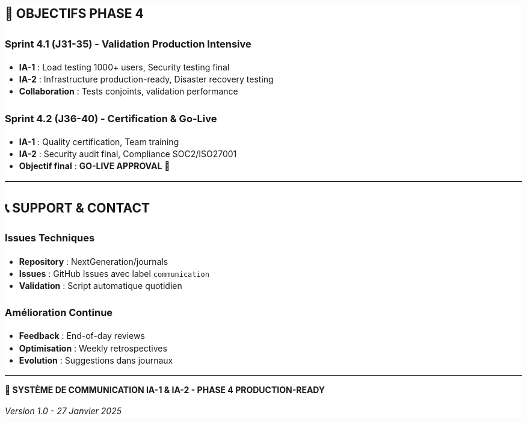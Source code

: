 
## 🎯 **OBJECTIFS PHASE 4**

### **Sprint 4.1 (J31-35) - Validation Production Intensive**
- **IA-1** : Load testing 1000+ users, Security testing final
- **IA-2** : Infrastructure production-ready, Disaster recovery testing
- **Collaboration** : Tests conjoints, validation performance

### **Sprint 4.2 (J36-40) - Certification & Go-Live**
- **IA-1** : Quality certification, Team training
- **IA-2** : Security audit final, Compliance SOC2/ISO27001
- **Objectif final** : **GO-LIVE APPROVAL** 🚀

---

## 📞 **SUPPORT & CONTACT**

### **Issues Techniques**
- **Repository** : NextGeneration/journals
- **Issues** : GitHub Issues avec label `communication`
- **Validation** : Script automatique quotidien

### **Amélioration Continue**
- **Feedback** : End-of-day reviews
- **Optimisation** : Weekly retrospectives
- **Evolution** : Suggestions dans journaux

---

**🤝 SYSTÈME DE COMMUNICATION IA-1 & IA-2 - PHASE 4 PRODUCTION-READY**

*Version 1.0 - 27 Janvier 2025* 